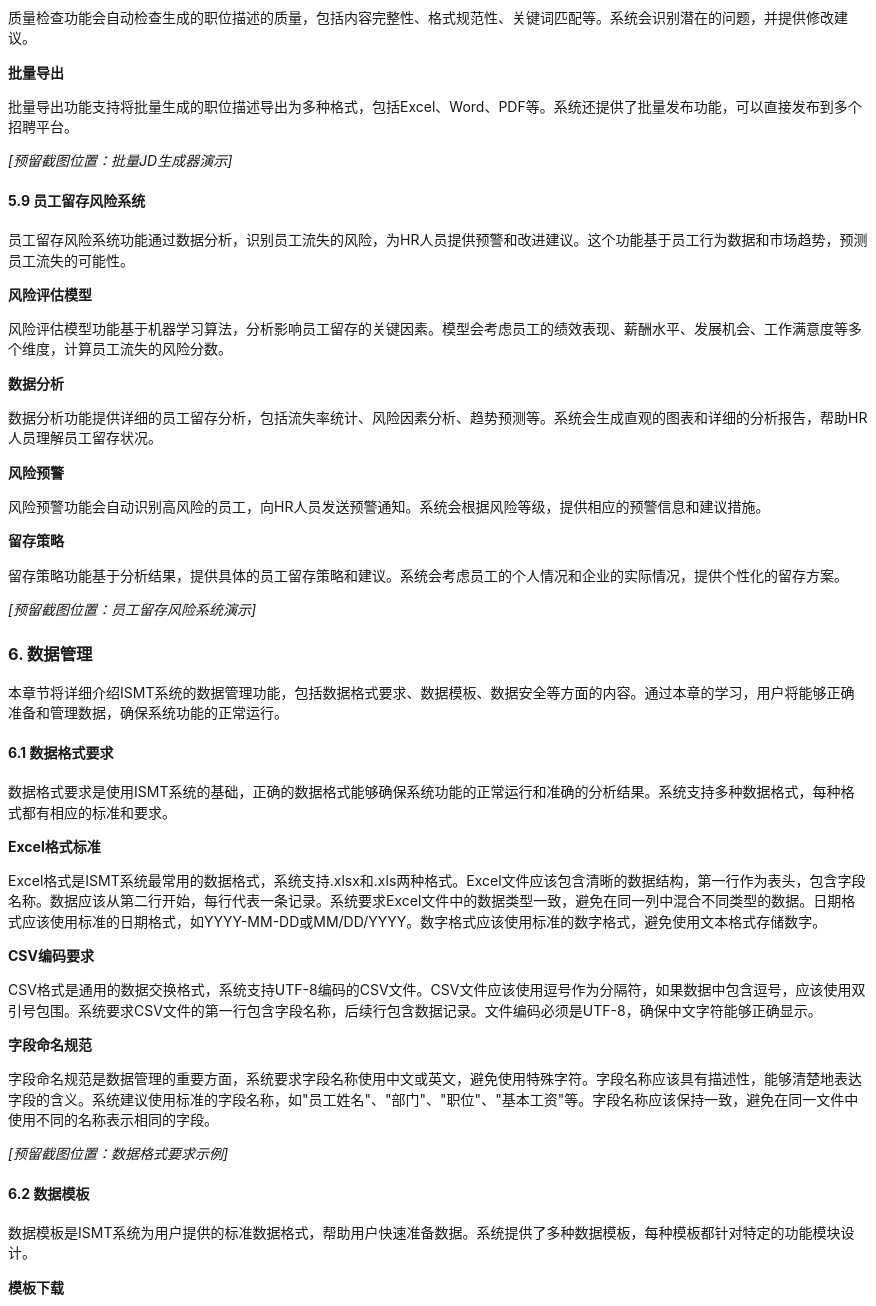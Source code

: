 质量检查功能会自动检查生成的职位描述的质量，包括内容完整性、格式规范性、关键词匹配等。系统会识别潜在的问题，并提供修改建议。

**批量导出**

批量导出功能支持将批量生成的职位描述导出为多种格式，包括Excel、Word、PDF等。系统还提供了批量发布功能，可以直接发布到多个招聘平台。

*[预留截图位置：批量JD生成器演示]*

#### 5.9 员工留存风险系统

员工留存风险系统功能通过数据分析，识别员工流失的风险，为HR人员提供预警和改进建议。这个功能基于员工行为数据和市场趋势，预测员工流失的可能性。

**风险评估模型**

风险评估模型功能基于机器学习算法，分析影响员工留存的关键因素。模型会考虑员工的绩效表现、薪酬水平、发展机会、工作满意度等多个维度，计算员工流失的风险分数。

**数据分析**

数据分析功能提供详细的员工留存分析，包括流失率统计、风险因素分析、趋势预测等。系统会生成直观的图表和详细的分析报告，帮助HR人员理解员工留存状况。

**风险预警**

风险预警功能会自动识别高风险的员工，向HR人员发送预警通知。系统会根据风险等级，提供相应的预警信息和建议措施。

**留存策略**

留存策略功能基于分析结果，提供具体的员工留存策略和建议。系统会考虑员工的个人情况和企业的实际情况，提供个性化的留存方案。

*[预留截图位置：员工留存风险系统演示]*

### 6. 数据管理

本章节将详细介绍ISMT系统的数据管理功能，包括数据格式要求、数据模板、数据安全等方面的内容。通过本章的学习，用户将能够正确准备和管理数据，确保系统功能的正常运行。

#### 6.1 数据格式要求

数据格式要求是使用ISMT系统的基础，正确的数据格式能够确保系统功能的正常运行和准确的分析结果。系统支持多种数据格式，每种格式都有相应的标准和要求。

**Excel格式标准**

Excel格式是ISMT系统最常用的数据格式，系统支持.xlsx和.xls两种格式。Excel文件应该包含清晰的数据结构，第一行作为表头，包含字段名称。数据应该从第二行开始，每行代表一条记录。系统要求Excel文件中的数据类型一致，避免在同一列中混合不同类型的数据。日期格式应该使用标准的日期格式，如YYYY-MM-DD或MM/DD/YYYY。数字格式应该使用标准的数字格式，避免使用文本格式存储数字。

**CSV编码要求**

CSV格式是通用的数据交换格式，系统支持UTF-8编码的CSV文件。CSV文件应该使用逗号作为分隔符，如果数据中包含逗号，应该使用双引号包围。系统要求CSV文件的第一行包含字段名称，后续行包含数据记录。文件编码必须是UTF-8，确保中文字符能够正确显示。

**字段命名规范**

字段命名规范是数据管理的重要方面，系统要求字段名称使用中文或英文，避免使用特殊字符。字段名称应该具有描述性，能够清楚地表达字段的含义。系统建议使用标准的字段名称，如"员工姓名"、"部门"、"职位"、"基本工资"等。字段名称应该保持一致，避免在同一文件中使用不同的名称表示相同的字段。

*[预留截图位置：数据格式要求示例]*

#### 6.2 数据模板

数据模板是ISMT系统为用户提供的标准数据格式，帮助用户快速准备数据。系统提供了多种数据模板，每种模板都针对特定的功能模块设计。

**模板下载**
